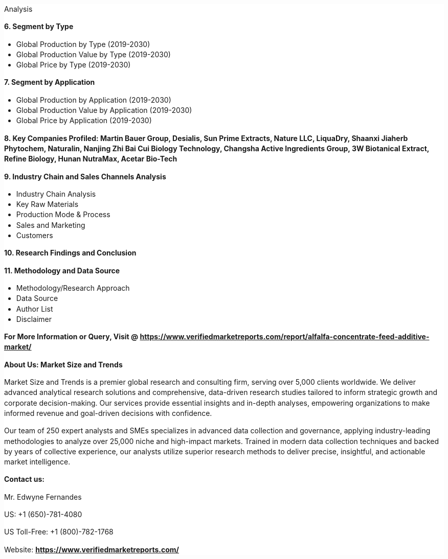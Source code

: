 Analysis&nbsp;</li></ul><p><strong>6. Segment by Type</strong></p><ul><li>Global Production by Type (2019-2030)</li><li>Global Production Value by Type (2019-2030)</li><li>Global Price by Type (2019-2030)</li></ul><p><strong>7. Segment by Application</strong></p><ul><li>Global Production by Application (2019-2030)</li><li>Global Production Value by Application (2019-2030)</li><li>Global Price by Application (2019-2030)</li></ul><p><strong>8. Key Companies Profiled: Martin Bauer Group, Desialis, Sun Prime Extracts, Nature LLC, LiquaDry, Shaanxi Jiaherb Phytochem, Naturalin, Nanjing Zhi Bai Cui Biology Technology, Changsha Active Ingredients Group, 3W Biotanical Extract, Refine Biology, Hunan NutraMax, Acetar Bio-Tech</strong></p><p><strong>9. Industry Chain and Sales Channels Analysis</strong></p><ul><li>Industry Chain Analysis</li><li>Key Raw Materials</li><li>Production Mode &amp; Process</li><li>Sales and Marketing</li><li>Customers</li></ul><p><strong>10. Research Findings and Conclusion</strong></p><p><strong>11. Methodology and Data Source</strong></p><ul><li>Methodology/Research Approach</li><li>Data Source</li><li>Author List</li><li>Disclaimer</li></ul></p><p><strong>For More Information or Query, Visit @ <a href="https://www.verifiedmarketreports.com/report/alfalfa-concentrate-feed-additive-market/">https://www.verifiedmarketreports.com/report/alfalfa-concentrate-feed-additive-market/</a></strong></p><p><strong>About Us: Market Size and Trends</strong></p><p>Market Size and Trends is a premier global research and consulting firm, serving over 5,000 clients worldwide. We deliver advanced analytical research solutions and comprehensive, data-driven research studies tailored to inform strategic growth and corporate decision-making. Our services provide essential insights and in-depth analyses, empowering organizations to make informed revenue and goal-driven decisions with confidence.</p><p>Our team of 250 expert analysts and SMEs specializes in advanced data collection and governance, applying industry-leading methodologies to analyze over 25,000 niche and high-impact markets. Trained in modern data collection techniques and backed by years of collective experience, our analysts utilize superior research methods to deliver precise, insightful, and actionable market intelligence.</p><p><strong>Contact us:</strong></p><p>Mr. Edwyne Fernandes</p><p>US: +1 (650)-781-4080</p><p>US Toll-Free: +1 (800)-782-1768</p><p>Website: <strong><a href="https://www.verifiedmarketreports.com/">https://www.verifiedmarketreports.com/</a></strong></p>
